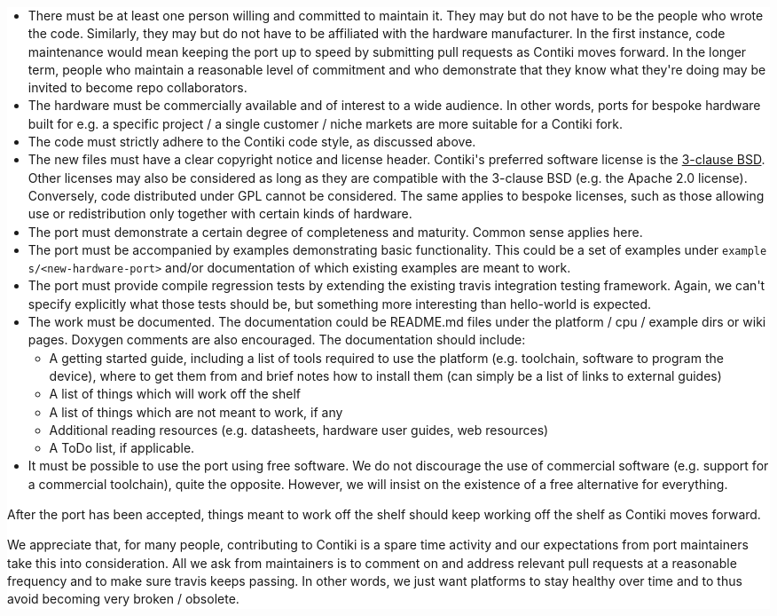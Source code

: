 * There must be at least one person willing and committed to maintain it.
They may but do not have to be the people who wrote the code. Similarly,
they may but do not have to be affiliated with the hardware manufacturer.
In the first instance, code maintenance would mean keeping the port up to
speed by submitting pull requests as Contiki moves forward. In the longer
term, people who maintain a reasonable level of commitment and who demonstrate
that they know what they're doing may be invited to become repo collaborators.
* The hardware must be commercially available and of interest to a wide audience.
In other words, ports for bespoke hardware built for e.g. a specific project /
a single customer / niche markets are more suitable for a Contiki fork.
* The code must strictly adhere to the Contiki code style, as discussed above.
* The new files must have a clear copyright notice and license header. Contiki's
preferred software license is the
[3-clause BSD](http://opensource.org/licenses/BSD-3-Clause).
Other licenses may also be considered
as long as they are compatible with the 3-clause BSD (e.g. the Apache 2.0 license).
Conversely, code distributed under GPL cannot be considered. The same applies to
bespoke licenses, such as those allowing use or redistribution only together with
certain kinds of hardware.
* The port must demonstrate a certain degree of completeness and maturity. Common sense
applies here.
* The port must be accompanied by examples demonstrating basic functionality. This could
be a set of examples under `examples/<new-hardware-port>` and/or documentation of
which existing examples are meant to work.
* The port must provide compile regression tests by extending the existing travis
integration testing framework. Again, we can't specify explicitly
what those tests should be, but something more interesting than hello-world is expected.
* The work must be documented. The documentation could be README.md files
under the platform / cpu / example dirs or wiki pages. Doxygen comments are
also encouraged. The documentation should include:
  * A getting started guide, including a list of tools required to use the platform
(e.g. toolchain, software to program the device), where to get them from and brief notes
how to install them (can simply be a list of links to external guides)
  * A list of things which will work off the shelf
  * A list of things which are not meant to work, if any
  * Additional reading resources (e.g. datasheets, hardware user guides, web resources)
  * A ToDo list, if applicable.
* It must be possible to use the port using free software. We do not discourage the
use of commercial software (e.g. support for a commercial toolchain), quite the opposite.
However, we will insist on the existence of a free alternative for everything.

After the port has been accepted, things meant to work off the shelf should
keep working off the shelf as Contiki moves forward.

We appreciate that, for many people, contributing to Contiki is a spare time
activity and our expectations from port maintainers take this into
consideration. All we ask from maintainers is to comment on and address
relevant pull requests at a reasonable frequency and to make sure travis keeps
passing. In other words, we just want platforms to stay healthy over time and
to thus avoid becoming very broken / obsolete.

